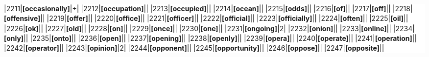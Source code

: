 |2211|**[occasionally]**|+|
|2212|**[occupation]**||
|2213|**[occupied]**||
|2214|**[ocean]**||
|2215|**[odds]**||
|2216|**[of]**||
|2217|**[off]**||
|2218|**[offensive]**||
|2219|**[offer]**||
|2220|**[office]**||
|2221|**[officer]**||
|2222|**[official]**||
|2223|**[officially]**||
|2224|**[often]**||
|2225|**[oil]**||
|2226|**[ok]**||
|2227|**[old]**||
|2228|**[on]**||
|2229|**[once]**||
|2230|**[one]**||
|2231|**[ongoing]**|2|
|2232|**[onion]**||
|2233|**[online]**||
|2234|**[only]**||
|2235|**[onto]**||
|2236|**[open]**||
|2237|**[opening]**||
|2238|**[openly]**||
|2239|**[opera]**||
|2240|**[operate]**||
|2241|**[operation]**||
|2242|**[operator]**||
|2243|**[opinion]**|2|
|2244|**[opponent]**||
|2245|**[opportunity]**||
|2246|**[oppose]**||
|2247|**[opposite]**||